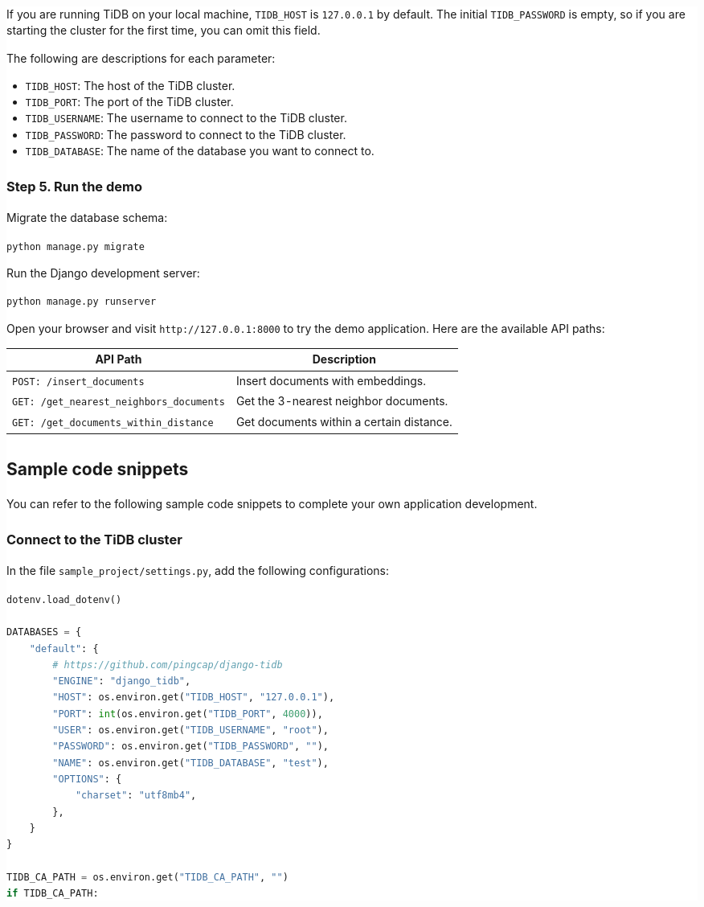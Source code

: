 If you are running TiDB on your local machine, `TIDB_HOST` is `127.0.0.1` by default. The initial `TIDB_PASSWORD` is empty, so if you are starting the cluster for the first time, you can omit this field.

The following are descriptions for each parameter:

- `TIDB_HOST`: The host of the TiDB cluster.
- `TIDB_PORT`: The port of the TiDB cluster.
- `TIDB_USERNAME`: The username to connect to the TiDB cluster.
- `TIDB_PASSWORD`: The password to connect to the TiDB cluster.
- `TIDB_DATABASE`: The name of the database you want to connect to.

</div>

</SimpleTab>

### Step 5. Run the demo

Migrate the database schema:

```bash
python manage.py migrate
```

Run the Django development server:

```bash
python manage.py runserver
```

Open your browser and visit `http://127.0.0.1:8000` to try the demo application. Here are the available API paths:

| API Path                                | Description                              |
| --------------------------------------- | ---------------------------------------- |
| `POST: /insert_documents`               | Insert documents with embeddings.        |
| `GET: /get_nearest_neighbors_documents` | Get the 3-nearest neighbor documents.    |
| `GET: /get_documents_within_distance`   | Get documents within a certain distance. |

## Sample code snippets

You can refer to the following sample code snippets to complete your own application development.

### Connect to the TiDB cluster

In the file `sample_project/settings.py`, add the following configurations:

```python
dotenv.load_dotenv()

DATABASES = {
    "default": {
        # https://github.com/pingcap/django-tidb
        "ENGINE": "django_tidb",
        "HOST": os.environ.get("TIDB_HOST", "127.0.0.1"),
        "PORT": int(os.environ.get("TIDB_PORT", 4000)),
        "USER": os.environ.get("TIDB_USERNAME", "root"),
        "PASSWORD": os.environ.get("TIDB_PASSWORD", ""),
        "NAME": os.environ.get("TIDB_DATABASE", "test"),
        "OPTIONS": {
            "charset": "utf8mb4",
        },
    }
}

TIDB_CA_PATH = os.environ.get("TIDB_CA_PATH", "")
if TIDB_CA_PATH:
```